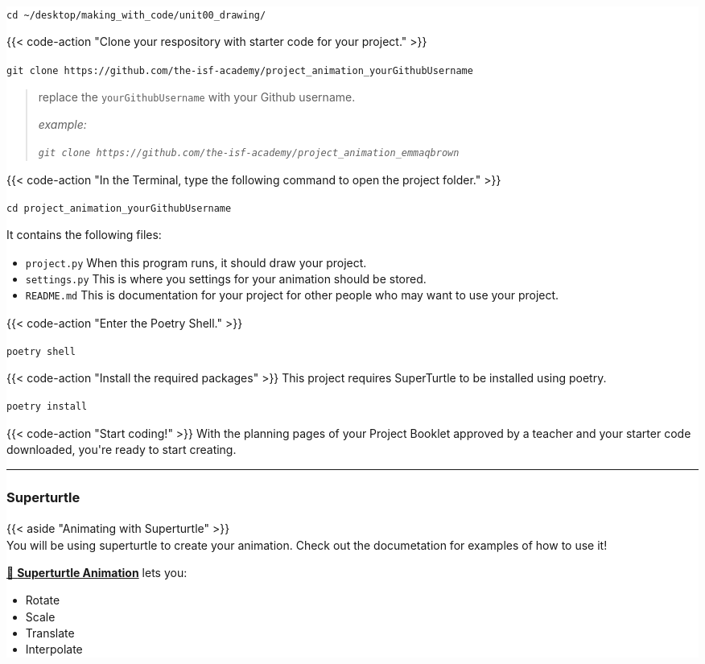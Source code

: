 ```shell
cd ~/desktop/making_with_code/unit00_drawing/
```

{{< code-action "Clone your respository with starter code for your project." >}}
```shell
git clone https://github.com/the-isf-academy/project_animation_yourGithubUsername
```
> replace the `yourGithubUsername` with your Github username.
>
> *example:*
>
> *`git clone https://github.com/the-isf-academy/project_animation_emmaqbrown`*



{{< code-action "In the Terminal, type the following command to open the project folder." >}}
```shell
cd project_animation_yourGithubUsername
```

It contains the following files:
- `project.py` When this program runs, it should draw your project.
- `settings.py` This is where you settings for your animation should be stored.
- `README.md` This is documentation for your project for other people who may want to use your project.


{{< code-action "Enter the Poetry Shell." >}} 
```shell
poetry shell
```

{{< code-action "Install the required packages" >}} This project requires SuperTurtle to be installed using poetry. 
```shell
poetry install
```

{{< code-action "Start coding!" >}} With the planning pages of your Project Booklet approved by a teacher and your starter code downloaded, you're ready to start creating.

---

### Superturtle

{{< aside "Animating with Superturtle" >}}  
You will be using superturtle to create your animation. Check out the documetation for examples of how to use it!

[📖 **Superturtle Animation**](https://superturtle.readthedocs.io/en/latest/animation.html) lets you:

- Rotate
- Scale
- Translate
- Interpolate

